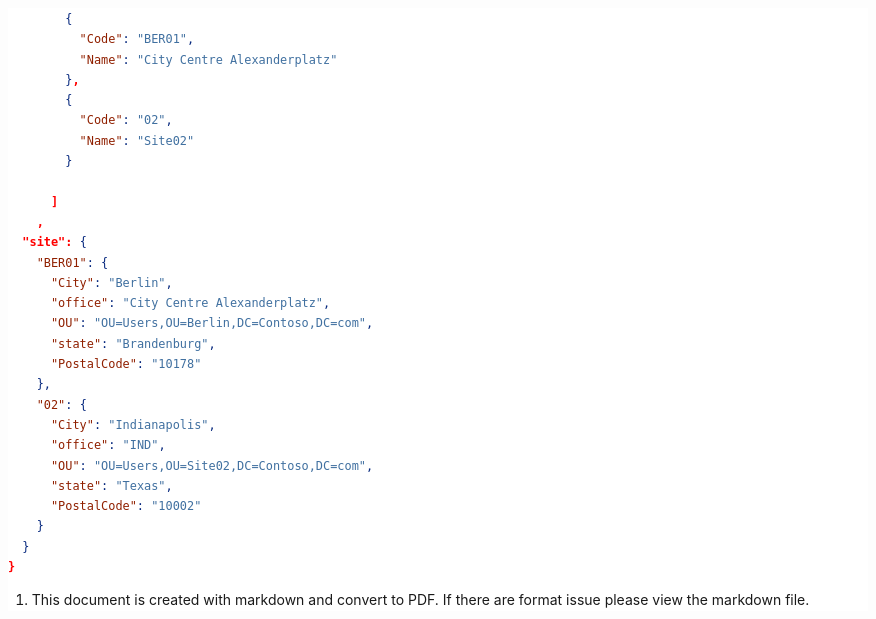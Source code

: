   ``` json
          {
            "Code": "BER01",
            "Name": "City Centre Alexanderplatz"
          },
          {
            "Code": "02",
            "Name": "Site02"
          }

        ]
      ,
    "site": {
      "BER01": {
        "City": "Berlin",
        "office": "City Centre Alexanderplatz",
        "OU": "OU=Users,OU=Berlin,DC=Contoso,DC=com",
        "state": "Brandenburg",
        "PostalCode": "10178"
      },
      "02": {
        "City": "Indianapolis",
        "office": "IND",
        "OU": "OU=Users,OU=Site02,DC=Contoso,DC=com",
        "state": "Texas",
        "PostalCode": "10002"
      }
    }
  }
```

1. This document is created with markdown and convert to PDF. If there are format issue please view the markdown file. 
